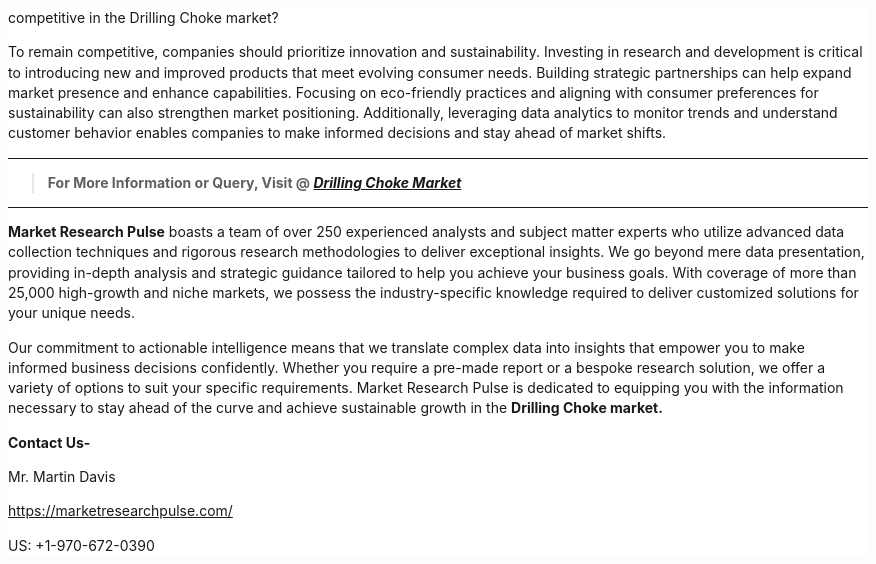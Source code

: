competitive in the Drilling Choke market?</strong></p><p>To remain competitive, companies should prioritize innovation and sustainability. Investing in research and development is critical to introducing new and improved products that meet evolving consumer needs. Building strategic partnerships can help expand market presence and enhance capabilities. Focusing on eco-friendly practices and aligning with consumer preferences for sustainability can also strengthen market positioning. Additionally, leveraging data analytics to monitor trends and understand customer behavior enables companies to make informed decisions and stay ahead of market shifts.</p><hr /><blockquote><p><strong>For More Information or Query, Visit @&nbsp;<em><a href="https://marketresearchpulse.com/report/94699/drilling-choke-market?utm_source=Linkedin&utm_medium=0112">Drilling Choke Market</a></em></strong></p></blockquote><hr /><p><strong>Market Research Pulse</strong> boasts a team of over 250 experienced analysts and subject matter experts who utilize advanced data collection techniques and rigorous research methodologies to deliver exceptional insights. We go beyond mere data presentation, providing in-depth analysis and strategic guidance tailored to help you achieve your business goals. With coverage of more than 25,000 high-growth and niche markets, we possess the industry-specific knowledge required to deliver customized solutions for your unique needs.</p><p>Our commitment to actionable intelligence means that we translate complex data into insights that empower you to make informed business decisions confidently. Whether you require a pre-made report or a bespoke research solution, we offer a variety of options to suit your specific requirements. Market Research Pulse is dedicated to equipping you with the information necessary to stay ahead of the curve and achieve sustainable growth in the <strong>Drilling Choke market.</strong></p><p><strong>Contact Us-</strong></p><p>Mr. Martin Davis</p><p>https://marketresearchpulse.com/</p><p>US: +1-970-672-0390</p>
